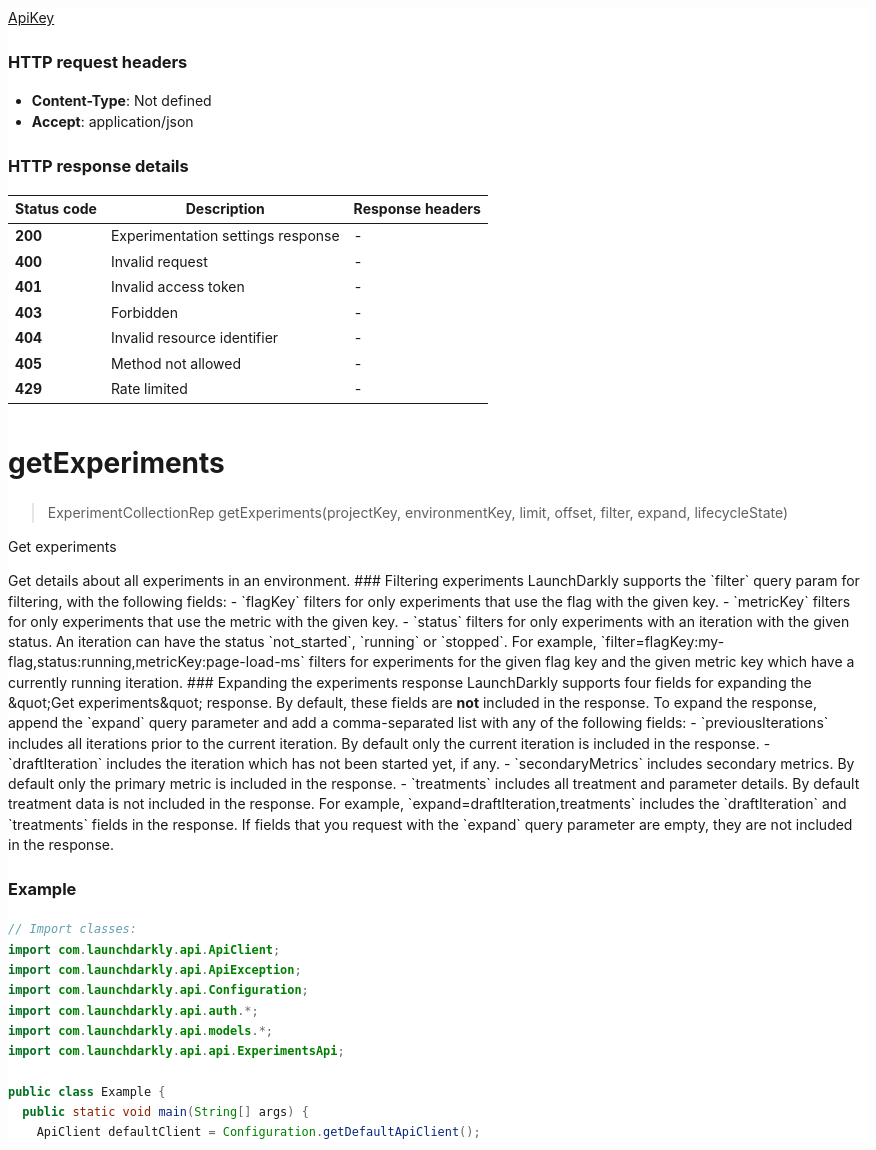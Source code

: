 [ApiKey](../README.md#ApiKey)

### HTTP request headers

 - **Content-Type**: Not defined
 - **Accept**: application/json

### HTTP response details
| Status code | Description | Response headers |
|-------------|-------------|------------------|
| **200** | Experimentation settings response |  -  |
| **400** | Invalid request |  -  |
| **401** | Invalid access token |  -  |
| **403** | Forbidden |  -  |
| **404** | Invalid resource identifier |  -  |
| **405** | Method not allowed |  -  |
| **429** | Rate limited |  -  |

<a name="getExperiments"></a>
# **getExperiments**
> ExperimentCollectionRep getExperiments(projectKey, environmentKey, limit, offset, filter, expand, lifecycleState)

Get experiments

Get details about all experiments in an environment.  ### Filtering experiments  LaunchDarkly supports the &#x60;filter&#x60; query param for filtering, with the following fields:  - &#x60;flagKey&#x60; filters for only experiments that use the flag with the given key. - &#x60;metricKey&#x60; filters for only experiments that use the metric with the given key. - &#x60;status&#x60; filters for only experiments with an iteration with the given status. An iteration can have the status &#x60;not_started&#x60;, &#x60;running&#x60; or &#x60;stopped&#x60;.  For example, &#x60;filter&#x3D;flagKey:my-flag,status:running,metricKey:page-load-ms&#x60; filters for experiments for the given flag key and the given metric key which have a currently running iteration.  ### Expanding the experiments response  LaunchDarkly supports four fields for expanding the \&quot;Get experiments\&quot; response. By default, these fields are **not** included in the response.  To expand the response, append the &#x60;expand&#x60; query parameter and add a comma-separated list with any of the following fields:  - &#x60;previousIterations&#x60; includes all iterations prior to the current iteration. By default only the current iteration is included in the response. - &#x60;draftIteration&#x60; includes the iteration which has not been started yet, if any. - &#x60;secondaryMetrics&#x60; includes secondary metrics. By default only the primary metric is included in the response. - &#x60;treatments&#x60; includes all treatment and parameter details. By default treatment data is not included in the response.  For example, &#x60;expand&#x3D;draftIteration,treatments&#x60; includes the &#x60;draftIteration&#x60; and &#x60;treatments&#x60; fields in the response. If fields that you request with the &#x60;expand&#x60; query parameter are empty, they are not included in the response. 

### Example
```java
// Import classes:
import com.launchdarkly.api.ApiClient;
import com.launchdarkly.api.ApiException;
import com.launchdarkly.api.Configuration;
import com.launchdarkly.api.auth.*;
import com.launchdarkly.api.models.*;
import com.launchdarkly.api.api.ExperimentsApi;

public class Example {
  public static void main(String[] args) {
    ApiClient defaultClient = Configuration.getDefaultApiClient();
```